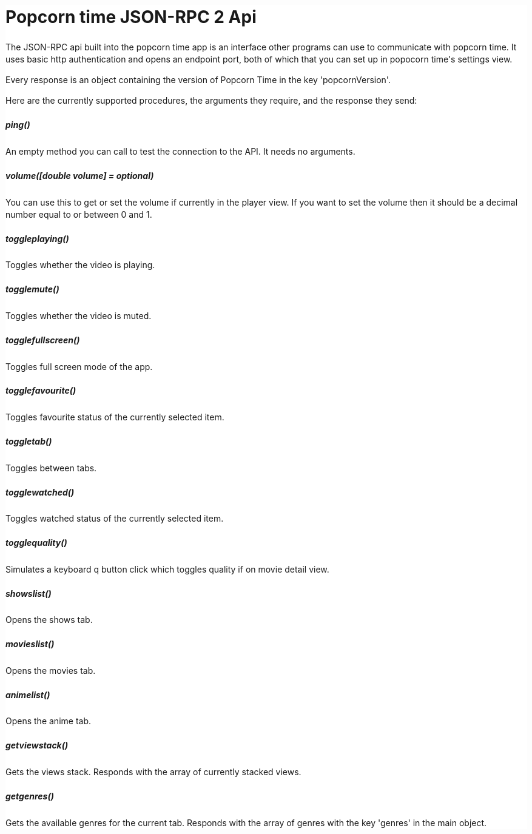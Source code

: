 Popcorn time JSON-RPC 2 Api
=========================

The JSON-RPC api built into the popcorn time app is an interface other programs can use to communicate with popcorn time.
It uses basic http authentication and opens an endpoint port, both of which that you can set up in popocorn time's settings view.

Every response is an object containing the version of Popcorn Time in the key 'popcornVersion'.

Here are the currently supported procedures, the arguments they require, and the response they send:


##### ping()
An empty method you can call to test the connection to the API. It needs no arguments.

##### volume([double volume] = optional)
You can use this to get or set the volume if currently in the player view. If you want to set the volume then it should be a decimal number equal to or between 0 and 1.

##### toggleplaying()
Toggles whether the video is playing.

##### togglemute()
Toggles whether the video is muted.

##### togglefullscreen()
Toggles full screen mode of the app.

##### togglefavourite()
Toggles favourite status of the currently selected item.

##### toggletab()
Toggles between tabs.

##### togglewatched()
Toggles watched status of the currently selected item.

##### togglequality()
Simulates a keyboard q button click which toggles quality if on movie detail view.

##### showslist()
Opens the shows tab.

##### movieslist()
Opens the movies tab.

##### animelist()
Opens the anime tab.

##### getviewstack()
Gets the views stack. Responds with the array of currently stacked views.

##### getgenres()
Gets the available genres for the current tab. Responds with the array of genres with the key 'genres' in the main object.
